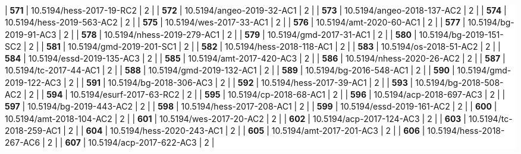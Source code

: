 | **571** | 10.5194/hess-2017-19-RC2   | 2                    |
| **572** | 10.5194/angeo-2019-32-AC1  | 2                    |
| **573** | 10.5194/angeo-2018-137-AC2 | 2                    |
| **574** | 10.5194/hess-2019-563-AC2  | 2                    |
| **575** | 10.5194/wes-2017-33-AC1    | 2                    |
| **576** | 10.5194/amt-2020-60-AC1    | 2                    |
| **577** | 10.5194/bg-2019-91-AC3     | 2                    |
| **578** | 10.5194/nhess-2019-279-AC1 | 2                    |
| **579** | 10.5194/gmd-2017-31-AC1    | 2                    |
| **580** | 10.5194/bg-2019-151-SC2    | 2                    |
| **581** | 10.5194/gmd-2019-201-SC1   | 2                    |
| **582** | 10.5194/hess-2018-118-AC1  | 2                    |
| **583** | 10.5194/os-2018-51-AC2     | 2                    |
| **584** | 10.5194/essd-2019-135-AC3  | 2                    |
| **585** | 10.5194/amt-2017-420-AC3   | 2                    |
| **586** | 10.5194/nhess-2020-26-AC2  | 2                    |
| **587** | 10.5194/tc-2017-44-AC1     | 2                    |
| **588** | 10.5194/gmd-2019-132-AC1   | 2                    |
| **589** | 10.5194/bg-2016-548-AC1    | 2                    |
| **590** | 10.5194/gmd-2019-122-AC3   | 2                    |
| **591** | 10.5194/bg-2018-306-AC3    | 2                    |
| **592** | 10.5194/hess-2017-39-AC1   | 2                    |
| **593** | 10.5194/bg-2018-508-AC2    | 2                    |
| **594** | 10.5194/esurf-2017-63-RC2  | 2                    |
| **595** | 10.5194/cp-2018-68-AC1     | 2                    |
| **596** | 10.5194/acp-2018-697-AC3   | 2                    |
| **597** | 10.5194/bg-2019-443-AC2    | 2                    |
| **598** | 10.5194/hess-2017-208-AC1  | 2                    |
| **599** | 10.5194/essd-2019-161-AC2  | 2                    |
| **600** | 10.5194/amt-2018-104-AC2   | 2                    |
| **601** | 10.5194/wes-2017-20-AC2    | 2                    |
| **602** | 10.5194/acp-2017-124-AC3   | 2                    |
| **603** | 10.5194/tc-2018-259-AC1    | 2                    |
| **604** | 10.5194/hess-2020-243-AC1  | 2                    |
| **605** | 10.5194/amt-2017-201-AC3   | 2                    |
| **606** | 10.5194/hess-2018-267-AC6  | 2                    |
| **607** | 10.5194/acp-2017-622-AC3   | 2                    |